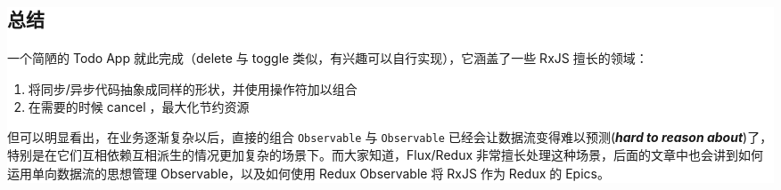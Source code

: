## 总结

一个简陋的 Todo App 就此完成（delete 与 toggle 类似，有兴趣可以自行实现），它涵盖了一些 RxJS 擅长的领域：

1. 将同步/异步代码抽象成同样的形状，并使用操作符加以组合
2. 在需要的时候 cancel ，最大化节约资源

但可以明显看出，在业务逐渐复杂以后，直接的组合 `Observable` 与 `Observable` 已经会让数据流变得难以预测(**_hard to reason about_**)了，特别是在它们互相依赖互相派生的情况更加复杂的场景下。而大家知道，Flux/Redux 非常擅长处理这种场景，后面的文章中也会讲到如何运用单向数据流的思想管理 Observable，以及如何使用 Redux Observable 将 RxJS 作为 Redux 的 Epics。
